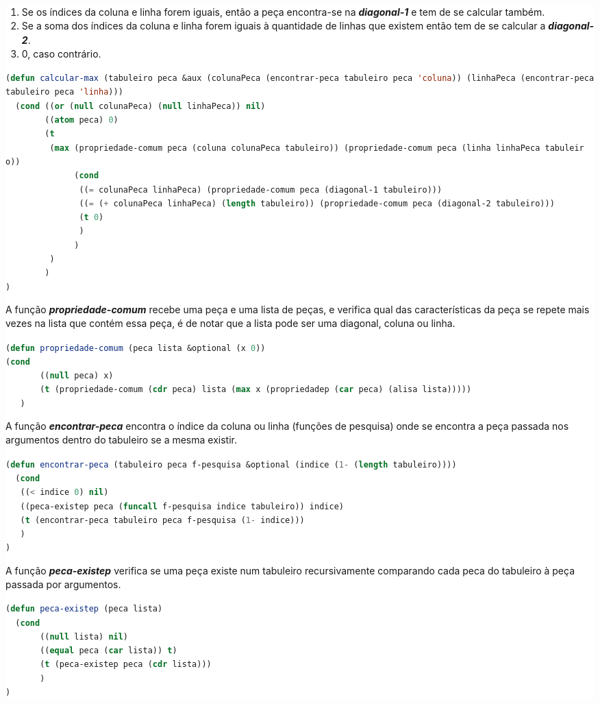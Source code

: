 1. Se os índices da coluna e linha forem iguais, então a peça encontra-se na **_diagonal-1_** e tem de se calcular também.
2. Se a soma dos índices da coluna e linha forem iguais à quantidade de linhas que existem então tem de se calcular a **_diagonal-2_**.
3. 0, caso contrário.

```lisp
(defun calcular-max (tabuleiro peca &aux (colunaPeca (encontrar-peca tabuleiro peca 'coluna)) (linhaPeca (encontrar-peca tabuleiro peca 'linha)))
  (cond ((or (null colunaPeca) (null linhaPeca)) nil)
        ((atom peca) 0)
        (t
         (max (propriedade-comum peca (coluna colunaPeca tabuleiro)) (propriedade-comum peca (linha linhaPeca tabuleiro))
              (cond
               ((= colunaPeca linhaPeca) (propriedade-comum peca (diagonal-1 tabuleiro)))
               ((= (+ colunaPeca linhaPeca) (length tabuleiro)) (propriedade-comum peca (diagonal-2 tabuleiro)))
               (t 0)
               )
              ) 
         )
        )
)
```

A função **_propriedade-comum_** recebe uma peça e uma lista de peças, e verifica qual das características da peça se repete mais vezes na lista que contém essa peça, é de notar que a lista pode ser uma diagonal, coluna ou linha.
```lisp
(defun propriedade-comum (peca lista &optional (x 0))
(cond
       ((null peca) x)
       (t (propriedade-comum (cdr peca) lista (max x (propriedadep (car peca) (alisa lista)))))
   )
```

A função **_encontrar-peca_** encontra o índice da coluna ou linha (funções de pesquisa) onde se encontra a peça passada nos argumentos dentro do tabuleiro se a mesma existir.
```lisp
(defun encontrar-peca (tabuleiro peca f-pesquisa &optional (indice (1- (length tabuleiro))))
  (cond
   ((< indice 0) nil)
   ((peca-existep peca (funcall f-pesquisa indice tabuleiro)) indice)
   (t (encontrar-peca tabuleiro peca f-pesquisa (1- indice)))
   )
)
```

A função **_peca-existep_** verifica se uma peça existe num tabuleiro recursivamente comparando cada peca do tabuleiro à peça passada por argumentos.
```lisp
(defun peca-existep (peca lista)
  (cond
       ((null lista) nil)
       ((equal peca (car lista)) t)
       (t (peca-existep peca (cdr lista)))
       )
)
```
